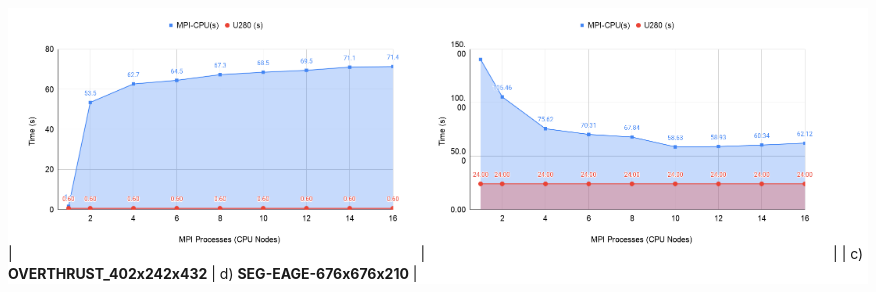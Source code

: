 | <img src="img/MPIxU280_3LAYERS.png" width="400" alt="Execution Time MPIxU280"> | <img src="img/MPIxU280_SEG-EAGE-R.png" width="400" alt="Execution Time MPIxU280"> |
| c)  **OVERTHRUST_402x242x432** | d) **SEG-EAGE-676x676x210** |